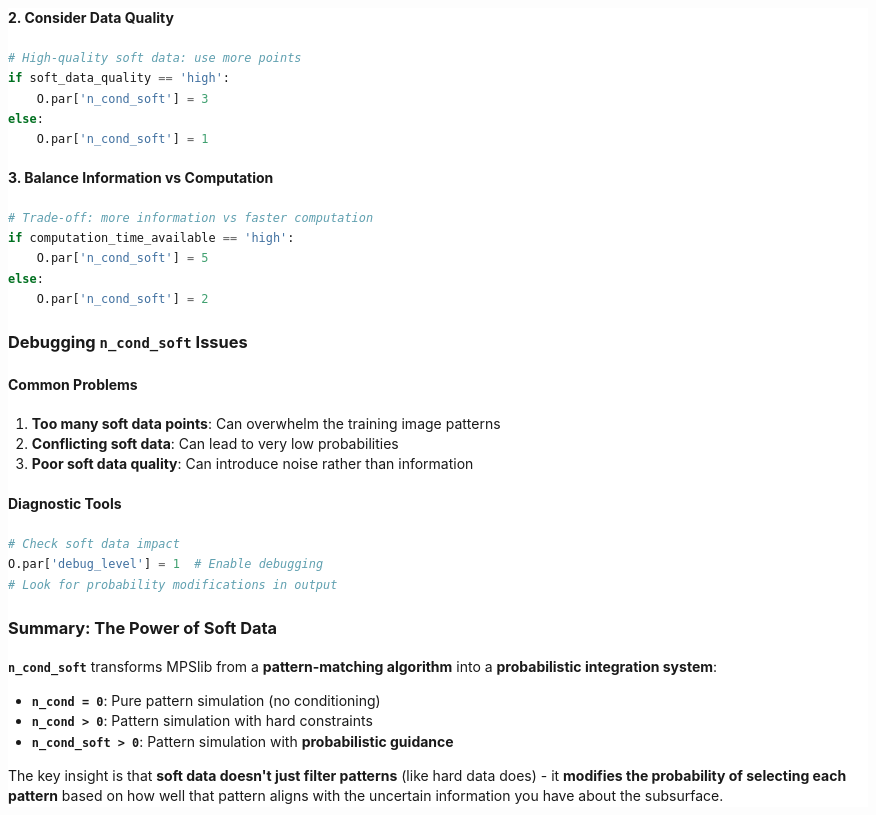 #### **2. Consider Data Quality**
```python
# High-quality soft data: use more points
if soft_data_quality == 'high':
    O.par['n_cond_soft'] = 3
else:
    O.par['n_cond_soft'] = 1
```

#### **3. Balance Information vs Computation**
```python
# Trade-off: more information vs faster computation
if computation_time_available == 'high':
    O.par['n_cond_soft'] = 5
else:
    O.par['n_cond_soft'] = 2
```

### **Debugging `n_cond_soft` Issues**

#### **Common Problems**
1. **Too many soft data points**: Can overwhelm the training image patterns
2. **Conflicting soft data**: Can lead to very low probabilities
3. **Poor soft data quality**: Can introduce noise rather than information

#### **Diagnostic Tools**
```python
# Check soft data impact
O.par['debug_level'] = 1  # Enable debugging
# Look for probability modifications in output
```

### **Summary: The Power of Soft Data**

**`n_cond_soft`** transforms MPSlib from a **pattern-matching algorithm** into a **probabilistic integration system**:

- **`n_cond = 0`**: Pure pattern simulation (no conditioning)
- **`n_cond > 0`**: Pattern simulation with hard constraints
- **`n_cond_soft > 0`**: Pattern simulation with **probabilistic guidance**

The key insight is that **soft data doesn't just filter patterns** (like hard data does) - it **modifies the probability of selecting each pattern** based on how well that pattern aligns with the uncertain information you have about the subsurface.
